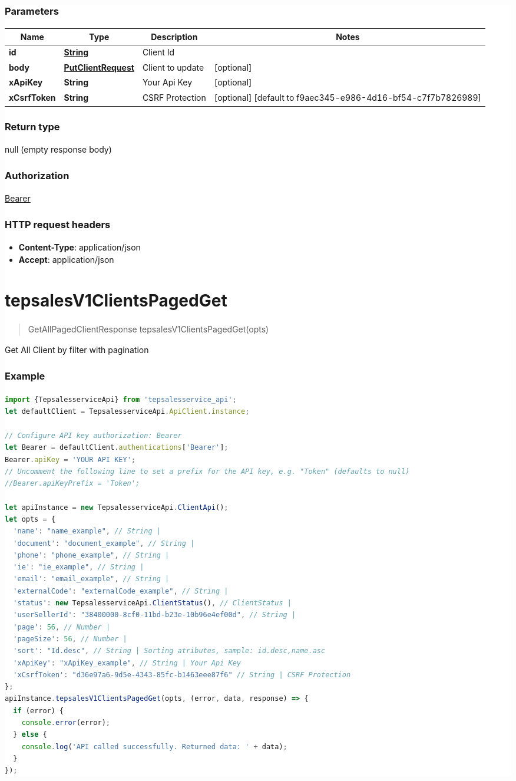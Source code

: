 ### Parameters

Name | Type | Description  | Notes
------------- | ------------- | ------------- | -------------
 **id** | [**String**](.md)| Client Id | 
 **body** | [**PutClientRequest**](PutClientRequest.md)| Client to update | [optional] 
 **xApiKey** | **String**| Your Api Key | [optional] 
 **xCsrfToken** | **String**| CSRF Protection | [optional] [default to f9aec345-e986-4d16-bf54-c7f7b7826989]

### Return type

null (empty response body)

### Authorization

[Bearer](../README.md#Bearer)

### HTTP request headers

 - **Content-Type**: application/json
 - **Accept**: application/json

<a name="tepsalesV1ClientsPagedGet"></a>
# **tepsalesV1ClientsPagedGet**
> GetAllPagedClientResponse tepsalesV1ClientsPagedGet(opts)

Get All Client by filter with pagination

### Example
```javascript
import {TepsalesserviceApi} from 'tepsalesservice_api';
let defaultClient = TepsalesserviceApi.ApiClient.instance;

// Configure API key authorization: Bearer
let Bearer = defaultClient.authentications['Bearer'];
Bearer.apiKey = 'YOUR API KEY';
// Uncomment the following line to set a prefix for the API key, e.g. "Token" (defaults to null)
//Bearer.apiKeyPrefix = 'Token';

let apiInstance = new TepsalesserviceApi.ClientApi();
let opts = { 
  'name': "name_example", // String | 
  'document': "document_example", // String | 
  'phone': "phone_example", // String | 
  'ie': "ie_example", // String | 
  'email': "email_example", // String | 
  'externalCode': "externalCode_example", // String | 
  'status': new TepsalesserviceApi.ClientStatus(), // ClientStatus | 
  'userSellerId': "38400000-8cf0-11bd-b23e-10b96e4ef00d", // String | 
  'page': 56, // Number | 
  'pageSize': 56, // Number | 
  'sort': "Id.desc", // String | Sorting atributes, sample: id.desc,name.asc
  'xApiKey': "xApiKey_example", // String | Your Api Key
  'xCsrfToken': "d36e97a6-9d5e-4343-85fc-b1463eee87f6" // String | CSRF Protection
};
apiInstance.tepsalesV1ClientsPagedGet(opts, (error, data, response) => {
  if (error) {
    console.error(error);
  } else {
    console.log('API called successfully. Returned data: ' + data);
  }
});
```